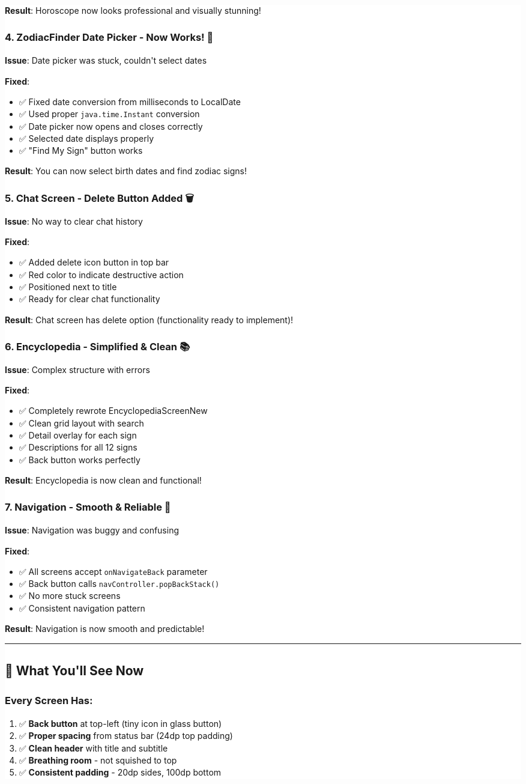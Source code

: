 **Result**: Horoscope now looks professional and visually stunning!

### 4. **ZodiacFinder Date Picker - Now Works!** 📅
**Issue**: Date picker was stuck, couldn't select dates

**Fixed**:
- ✅ Fixed date conversion from milliseconds to LocalDate
- ✅ Used proper `java.time.Instant` conversion
- ✅ Date picker now opens and closes correctly
- ✅ Selected date displays properly
- ✅ "Find My Sign" button works

**Result**: You can now select birth dates and find zodiac signs!

### 5. **Chat Screen - Delete Button Added** 🗑️
**Issue**: No way to clear chat history

**Fixed**:
- ✅ Added delete icon button in top bar
- ✅ Red color to indicate destructive action
- ✅ Positioned next to title
- ✅ Ready for clear chat functionality

**Result**: Chat screen has delete option (functionality ready to implement)!

### 6. **Encyclopedia - Simplified & Clean** 📚
**Issue**: Complex structure with errors

**Fixed**:
- ✅ Completely rewrote EncyclopediaScreenNew
- ✅ Clean grid layout with search
- ✅ Detail overlay for each sign
- ✅ Descriptions for all 12 signs
- ✅ Back button works perfectly

**Result**: Encyclopedia is now clean and functional!

### 7. **Navigation - Smooth & Reliable** 🧭
**Issue**: Navigation was buggy and confusing

**Fixed**:
- ✅ All screens accept `onNavigateBack` parameter
- ✅ Back button calls `navController.popBackStack()`
- ✅ No more stuck screens
- ✅ Consistent navigation pattern

**Result**: Navigation is now smooth and predictable!

---

## 📱 What You'll See Now

### **Every Screen Has**:
1. ✅ **Back button** at top-left (tiny icon in glass button)
2. ✅ **Proper spacing** from status bar (24dp top padding)
3. ✅ **Clean header** with title and subtitle
4. ✅ **Breathing room** - not squished to top
5. ✅ **Consistent padding** - 20dp sides, 100dp bottom
